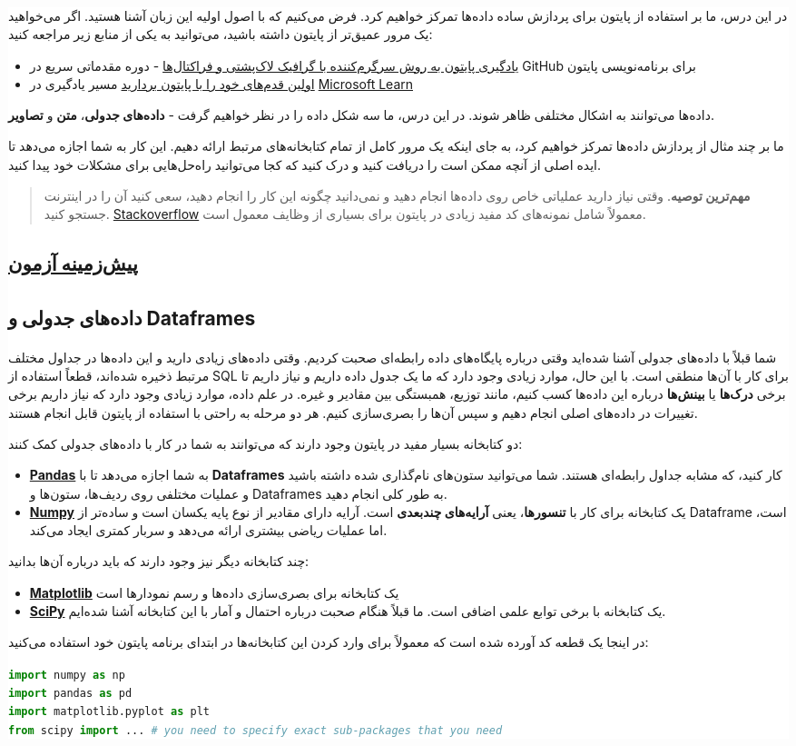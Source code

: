 در این درس، ما بر استفاده از پایتون برای پردازش ساده داده‌ها تمرکز خواهیم کرد. فرض می‌کنیم که با اصول اولیه این زبان آشنا هستید. اگر می‌خواهید یک مرور عمیق‌تر از پایتون داشته باشید، می‌توانید به یکی از منابع زیر مراجعه کنید:

* [یادگیری پایتون به روش سرگرم‌کننده با گرافیک لاک‌پشتی و فراکتال‌ها](https://github.com/shwars/pycourse) - دوره مقدماتی سریع در GitHub برای برنامه‌نویسی پایتون  
* [اولین قدم‌های خود را با پایتون بردارید](https://docs.microsoft.com/en-us/learn/paths/python-first-steps/?WT.mc_id=academic-77958-bethanycheum) مسیر یادگیری در [Microsoft Learn](http://learn.microsoft.com/?WT.mc_id=academic-77958-bethanycheum)

داده‌ها می‌توانند به اشکال مختلفی ظاهر شوند. در این درس، ما سه شکل داده را در نظر خواهیم گرفت - **داده‌های جدولی**، **متن** و **تصاویر**.

ما بر چند مثال از پردازش داده‌ها تمرکز خواهیم کرد، به جای اینکه یک مرور کامل از تمام کتابخانه‌های مرتبط ارائه دهیم. این کار به شما اجازه می‌دهد تا ایده اصلی از آنچه ممکن است را دریافت کنید و درک کنید که کجا می‌توانید راه‌حل‌هایی برای مشکلات خود پیدا کنید.

> **مهم‌ترین توصیه**. وقتی نیاز دارید عملیاتی خاص روی داده‌ها انجام دهید و نمی‌دانید چگونه این کار را انجام دهید، سعی کنید آن را در اینترنت جستجو کنید. [Stackoverflow](https://stackoverflow.com/) معمولاً شامل نمونه‌های کد مفید زیادی در پایتون برای بسیاری از وظایف معمول است.

## [پیش‌زمینه آزمون](https://purple-hill-04aebfb03.1.azurestaticapps.net/quiz/12)

## داده‌های جدولی و Dataframes

شما قبلاً با داده‌های جدولی آشنا شده‌اید وقتی درباره پایگاه‌های داده رابطه‌ای صحبت کردیم. وقتی داده‌های زیادی دارید و این داده‌ها در جداول مختلف مرتبط ذخیره شده‌اند، قطعاً استفاده از SQL برای کار با آن‌ها منطقی است. با این حال، موارد زیادی وجود دارد که ما یک جدول داده داریم و نیاز داریم تا برخی **درک‌ها** یا **بینش‌ها** درباره این داده‌ها کسب کنیم، مانند توزیع، همبستگی بین مقادیر و غیره. در علم داده، موارد زیادی وجود دارد که نیاز داریم برخی تغییرات در داده‌های اصلی انجام دهیم و سپس آن‌ها را بصری‌سازی کنیم. هر دو مرحله به راحتی با استفاده از پایتون قابل انجام هستند.

دو کتابخانه بسیار مفید در پایتون وجود دارند که می‌توانند به شما در کار با داده‌های جدولی کمک کنند:
* **[Pandas](https://pandas.pydata.org/)** به شما اجازه می‌دهد تا با **Dataframes** کار کنید، که مشابه جداول رابطه‌ای هستند. شما می‌توانید ستون‌های نام‌گذاری شده داشته باشید و عملیات مختلفی روی ردیف‌ها، ستون‌ها و Dataframes به طور کلی انجام دهید.  
* **[Numpy](https://numpy.org/)** یک کتابخانه برای کار با **تنسورها**، یعنی **آرایه‌های چندبعدی** است. آرایه دارای مقادیر از نوع پایه یکسان است و ساده‌تر از Dataframe است، اما عملیات ریاضی بیشتری ارائه می‌دهد و سربار کمتری ایجاد می‌کند.

چند کتابخانه دیگر نیز وجود دارند که باید درباره آن‌ها بدانید:
* **[Matplotlib](https://matplotlib.org/)** یک کتابخانه برای بصری‌سازی داده‌ها و رسم نمودارها است  
* **[SciPy](https://www.scipy.org/)** یک کتابخانه با برخی توابع علمی اضافی است. ما قبلاً هنگام صحبت درباره احتمال و آمار با این کتابخانه آشنا شده‌ایم.

در اینجا یک قطعه کد آورده شده است که معمولاً برای وارد کردن این کتابخانه‌ها در ابتدای برنامه پایتون خود استفاده می‌کنید:
```python
import numpy as np
import pandas as pd
import matplotlib.pyplot as plt
from scipy import ... # you need to specify exact sub-packages that you need
```
